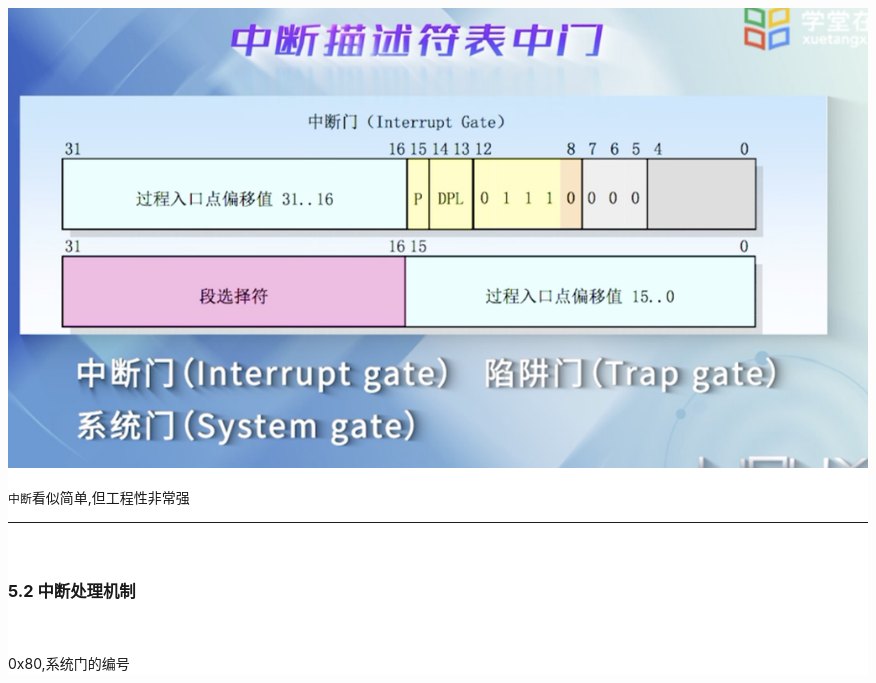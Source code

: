 <img src="Linux内核分析与应用5-中断/5.png" width = 100% height = 100% />


`中断`看似简单,但工程性非常强

---


 
<br>


### 5.2 中断处理机制

<br>

0x80,系统门的编号
